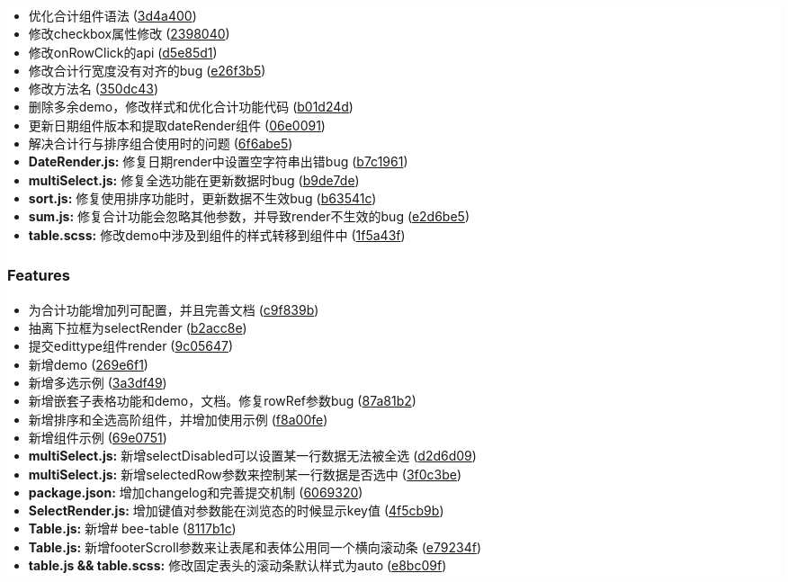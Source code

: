 * 优化合计组件语法 ([3d4a400](https://github.com/tinper-bee/bee-table/commit/3d4a400))
* 修改checkbox属性修改 ([2398040](https://github.com/tinper-bee/bee-table/commit/2398040))
* 修改onRowClick的api ([d5e85d1](https://github.com/tinper-bee/bee-table/commit/d5e85d1))
* 修改合计行宽度没有对齐的bug ([e26f3b5](https://github.com/tinper-bee/bee-table/commit/e26f3b5))
* 修改方法名 ([350dc43](https://github.com/tinper-bee/bee-table/commit/350dc43))
* 删除多余demo，修改样式和优化合计功能代码 ([b01d24d](https://github.com/tinper-bee/bee-table/commit/b01d24d))
* 更新日期组件版本和提取dateRender组件 ([06e0091](https://github.com/tinper-bee/bee-table/commit/06e0091))
* 解决合计行与排序组合使用时的问题 ([6f6abe5](https://github.com/tinper-bee/bee-table/commit/6f6abe5))
* **DateRender.js:** 修复日期render中设置空字符串出错bug ([b7c1961](https://github.com/tinper-bee/bee-table/commit/b7c1961))
* **multiSelect.js:** 修复全选功能在更新数据时bug ([b9de7de](https://github.com/tinper-bee/bee-table/commit/b9de7de))
* **sort.js:** 修复使用排序功能时，更新数据不生效bug ([b63541c](https://github.com/tinper-bee/bee-table/commit/b63541c))
* **sum.js:** 修复合计功能会忽略其他参数，并导致render不生效的bug ([e2d6be5](https://github.com/tinper-bee/bee-table/commit/e2d6be5))
* **table.scss:** 修改demo中涉及到组件的样式转移到组件中 ([1f5a43f](https://github.com/tinper-bee/bee-table/commit/1f5a43f))


### Features

* 为合计功能增加列可配置，并且完善文档 ([c9f839b](https://github.com/tinper-bee/bee-table/commit/c9f839b))
* 抽离下拉框为selectRender ([b2acc8e](https://github.com/tinper-bee/bee-table/commit/b2acc8e))
* 提交edittype组件render ([9c05647](https://github.com/tinper-bee/bee-table/commit/9c05647))
* 新增demo ([269e6f1](https://github.com/tinper-bee/bee-table/commit/269e6f1))
* 新增多选示例 ([3a3df49](https://github.com/tinper-bee/bee-table/commit/3a3df49))
* 新增嵌套子表格功能和demo，文档。修复rowRef参数bug ([87a81b2](https://github.com/tinper-bee/bee-table/commit/87a81b2))
* 新增排序和全选高阶组件，并增加使用示例 ([f8a00fe](https://github.com/tinper-bee/bee-table/commit/f8a00fe))
* 新增组件示例 ([69e0751](https://github.com/tinper-bee/bee-table/commit/69e0751))
* **multiSelect.js:** 新增selectDisabled可以设置某一行数据无法被全选 ([d2d6d09](https://github.com/tinper-bee/bee-table/commit/d2d6d09))
* **multiSelect.js:** 新增selectedRow参数来控制某一行数据是否选中 ([3f0c3be](https://github.com/tinper-bee/bee-table/commit/3f0c3be))
* **package.json:** 增加changelog和完善提交机制 ([6069320](https://github.com/tinper-bee/bee-table/commit/6069320))
* **SelectRender.js:** 增加键值对参数能在浏览态的时候显示key值 ([4f5cb9b](https://github.com/tinper-bee/bee-table/commit/4f5cb9b))
* **Table.js:** 新增# bee-table ([8117b1c](https://github.com/tinper-bee/bee-table/commit/8117b1c))
* **Table.js:** 新增footerScroll参数来让表尾和表体公用同一个横向滚动条 ([e79234f](https://github.com/tinper-bee/bee-table/commit/e79234f))
* **table.js && table.scss:** 修改固定表头的滚动条默认样式为auto ([e8bc09f](https://github.com/tinper-bee/bee-table/commit/e8bc09f))



